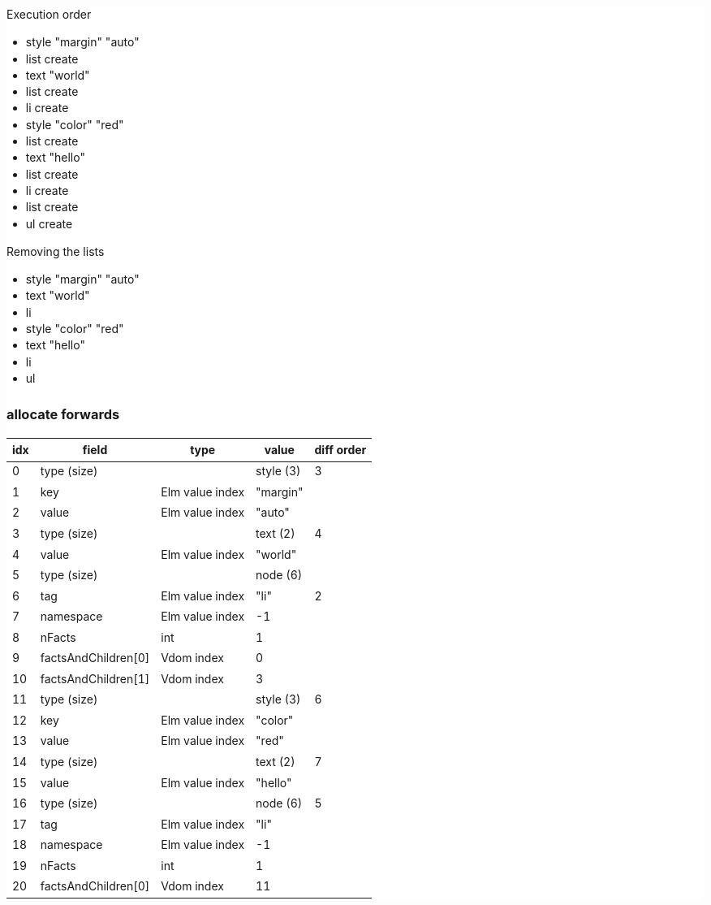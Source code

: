 Execution order

- style "margin" "auto"
- list create
- text "world"
- list create
- li create
- style "color" "red"
- list create
- text "hello"
- list create
- li create
- list create
- ul create

Removing the lists

- style "margin" "auto"
- text "world"
- li
- style "color" "red"
- text "hello"
- li
- ul

### allocate forwards

| idx | field               | type            | value     | diff order |
| --- | ------------------- | --------------- | --------- | ---------- |
| 0   | type (size)         |                 | style (3) | 3          |
| 1   | key                 | Elm value index | "margin"  |            |
| 2   | value               | Elm value index | "auto"    |            |
| 3   | type (size)         |                 | text (2)  | 4          |
| 4   | value               | Elm value index | "world"   |            |
| 5   | type (size)         |                 | node (6)  |            |
| 6   | tag                 | Elm value index | "li"      | 2          |
| 7   | namespace           | Elm value index | -1        |            |
| 8   | nFacts              | int             | 1         |            |
| 9   | factsAndChildren[0] | Vdom index      | 0         |            |
| 10  | factsAndChildren[1] | Vdom index      | 3         |            |
| 11  | type (size)         |                 | style (3) | 6          |
| 12  | key                 | Elm value index | "color"   |            |
| 13  | value               | Elm value index | "red"     |            |
| 14  | type (size)         |                 | text (2)  | 7          |
| 15  | value               | Elm value index | "hello"   |            |
| 16  | type (size)         |                 | node (6)  | 5          |
| 17  | tag                 | Elm value index | "li"      |            |
| 18  | namespace           | Elm value index | -1        |            |
| 19  | nFacts              | int             | 1         |            |
| 20  | factsAndChildren[0] | Vdom index      | 11        |            |